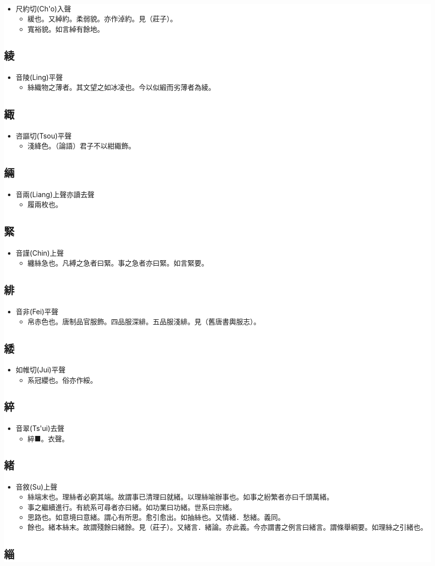 - 尺約切(Ch'o)入聲
    - 緩也。又綽約。柔弱貌。亦作淖約。見（莊子）。
    - 寬裕貌。如言綽有餘地。

## 綾

- 音陵(Ling)平聲
    - 絲織物之薄者。其文望之如冰凌也。今以似緞而劣薄者為綾。

## 緅

- 咨謳切(Tsou)平聲
    - 淺絳色。（論語）君子不以紺緅飾。

## 緉

- 音兩(Liang)上聲亦讀去聲
    - 履兩枚也。

## 緊

- 音謹(Chin)上聲
    - 纏絲急也。凡縛之急者曰緊。事之急者亦曰緊。如言緊要。

## 緋

- 音非(Fei)平聲
    - 帛赤色也。唐制品官服飾。四品服深緋。五品服淺緋。見（舊唐書輿服志）。

## 緌

- 如帷切(Jui)平聲
    - 系冠纓也。俗亦作綏。

## 綷

- 音翠(Ts'ui)去聲
    - 綷■。衣聲。

## 緒

- 音敘(Su)上聲
    - 絲端末也。理絲者必窮其端。故謂事已清理曰就緒。以理絲喻辦事也。如事之紛繁者亦曰千頭萬緒。
    - 事之繼續進行。有統系可尋者亦曰緒。如功業曰功緒。世系曰宗緒。
    - 思路也。如意境曰意緒。謂心有所思。愈引愈出。如抽絲也。又情緒．愁緒。義同。
    - 餘也。緒本絲末。故謂殘餘曰緒餘。見（莊子）。又緒言．緒論。亦此義。今亦謂書之例言曰緒言。謂條舉綱要。如理絲之引緒也。

## 緇
